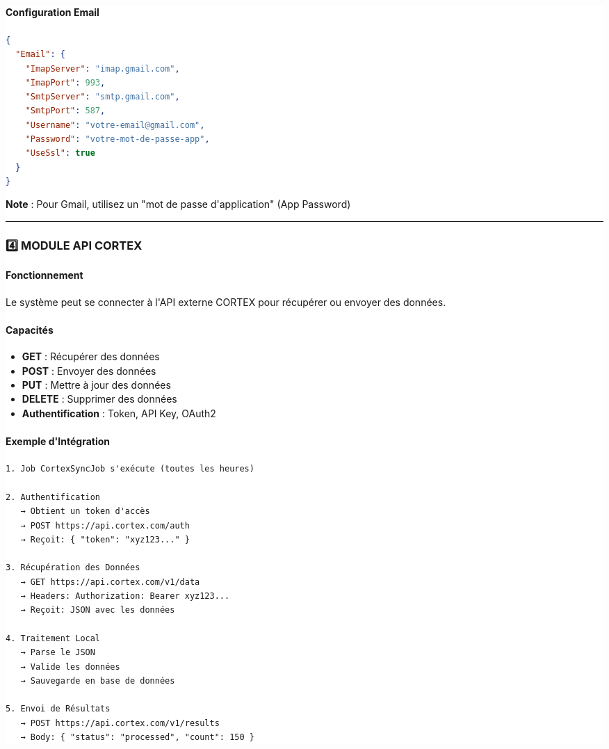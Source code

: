 #### Configuration Email

```json
{
  "Email": {
    "ImapServer": "imap.gmail.com",
    "ImapPort": 993,
    "SmtpServer": "smtp.gmail.com",
    "SmtpPort": 587,
    "Username": "votre-email@gmail.com",
    "Password": "votre-mot-de-passe-app",
    "UseSsl": true
  }
}
```

**Note** : Pour Gmail, utilisez un "mot de passe d'application" (App Password)

---

### 4️⃣ **MODULE API CORTEX**

#### Fonctionnement
Le système peut se connecter à l'API externe CORTEX pour récupérer ou envoyer des données.

#### Capacités
- **GET** : Récupérer des données
- **POST** : Envoyer des données
- **PUT** : Mettre à jour des données
- **DELETE** : Supprimer des données
- **Authentification** : Token, API Key, OAuth2

#### Exemple d'Intégration

```
1. Job CortexSyncJob s'exécute (toutes les heures)

2. Authentification
   → Obtient un token d'accès
   → POST https://api.cortex.com/auth
   → Reçoit: { "token": "xyz123..." }

3. Récupération des Données
   → GET https://api.cortex.com/v1/data
   → Headers: Authorization: Bearer xyz123...
   → Reçoit: JSON avec les données

4. Traitement Local
   → Parse le JSON
   → Valide les données
   → Sauvegarde en base de données

5. Envoi de Résultats
   → POST https://api.cortex.com/v1/results
   → Body: { "status": "processed", "count": 150 }
```
